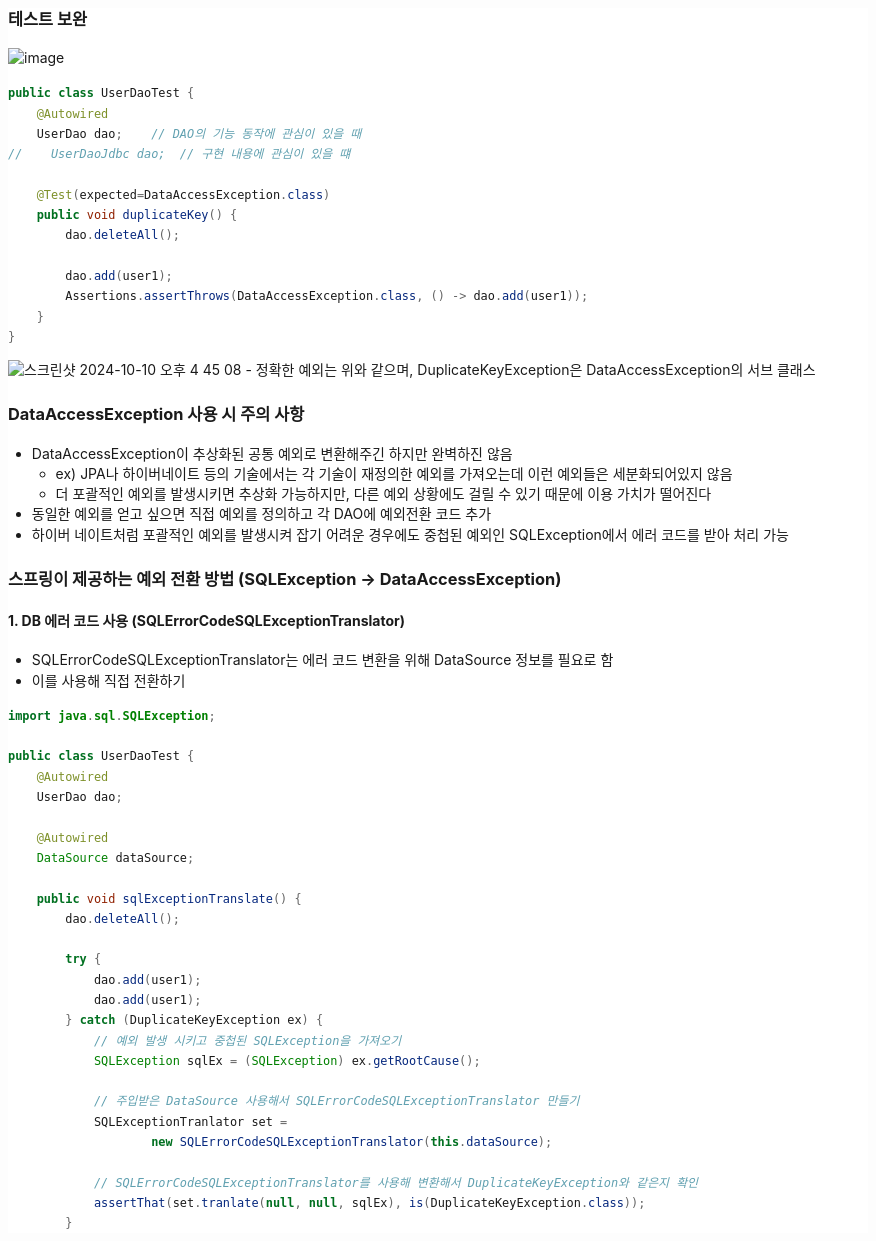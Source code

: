 
### 테스트 보완
![image](https://github.com/user-attachments/assets/8a502a99-4659-4f45-b5a3-e33ba4a6fcee)
```java
public class UserDaoTest {
    @Autowired
    UserDao dao;    // DAO의 기능 동작에 관심이 있을 때
//    UserDaoJdbc dao;  // 구현 내용에 관심이 있을 떄
    
    @Test(expected=DataAccessException.class)
    public void duplicateKey() {
        dao.deleteAll();
        
        dao.add(user1);
        Assertions.assertThrows(DataAccessException.class, () -> dao.add(user1));
    }
}
```

<img width="1245" alt="스크린샷 2024-10-10 오후 4 45 08" src="https://github.com/user-attachments/assets/ca4ca7a2-09fb-45fd-bd55-b6bb82697de4">
- 정확한 예외는 위와 같으며, DuplicateKeyException은 DataAccessException의 서브 클래스


### DataAccessException 사용 시 주의 사항
- DataAccessException이 추상화된 공통 예외로 변환해주긴 하지만 완벽하진 않음
  - ex) JPA나 하이버네이트 등의 기술에서는 각 기술이 재정의한 예외를 가져오는데 이런 예외들은 세분화되어있지 않음
  - 더 포괄적인 예외를 발생시키면 추상화 가능하지만, 다른 예외 상황에도 걸릴 수 있기 때문에 이용 가치가 떨어진다
- 동일한 예외를 얻고 싶으면 직접 예외를 정의하고 각 DAO에 예외전환 코드 추가
- 하이버 네이트처럼 포괄적인 예외를 발생시켜 잡기 어려운 경우에도 중첩된 예외인 SQLException에서 에러 코드를 받아 처리 가능

### 스프링이 제공하는 예외 전환 방법 (SQLException &rarr; DataAccessException)
#### 1. DB 에러 코드 사용 (SQLErrorCodeSQLExceptionTranslator)
- SQLErrorCodeSQLExceptionTranslator는 에러 코드 변환을 위해 DataSource 정보를 필요로 함
- 이를 사용해 직접 전환하기

```java
import java.sql.SQLException;

public class UserDaoTest {
    @Autowired
    UserDao dao;

    @Autowired
    DataSource dataSource;

    public void sqlExceptionTranslate() {
        dao.deleteAll();

        try {
            dao.add(user1);
            dao.add(user1);
        } catch (DuplicateKeyException ex) {
            // 예외 발생 시키고 중첩된 SQLException을 가져오기
            SQLException sqlEx = (SQLException) ex.getRootCause();
            
            // 주입받은 DataSource 사용해서 SQLErrorCodeSQLExceptionTranslator 만들기
            SQLExceptionTranlator set =
                    new SQLErrorCodeSQLExceptionTranslator(this.dataSource);
            
            // SQLErrorCodeSQLExceptionTranslator를 사용해 변환해서 DuplicateKeyException와 같은지 확인
            assertThat(set.tranlate(null, null, sqlEx), is(DuplicateKeyException.class));
        }
```
